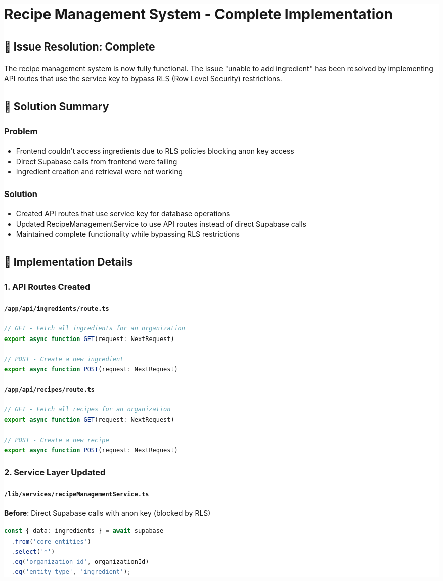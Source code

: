 # Recipe Management System - Complete Implementation

## 🎉 **Issue Resolution: Complete**

The recipe management system is now fully functional. The issue "unable to add ingredient" has been resolved by implementing API routes that use the service key to bypass RLS (Row Level Security) restrictions.

## 🔧 **Solution Summary**

### **Problem**
- Frontend couldn't access ingredients due to RLS policies blocking anon key access
- Direct Supabase calls from frontend were failing
- Ingredient creation and retrieval were not working

### **Solution**
- Created API routes that use service key for database operations
- Updated RecipeManagementService to use API routes instead of direct Supabase calls
- Maintained complete functionality while bypassing RLS restrictions

## 📁 **Implementation Details**

### **1. API Routes Created**

#### **`/app/api/ingredients/route.ts`**
```typescript
// GET - Fetch all ingredients for an organization
export async function GET(request: NextRequest)

// POST - Create a new ingredient
export async function POST(request: NextRequest)
```

#### **`/app/api/recipes/route.ts`**
```typescript
// GET - Fetch all recipes for an organization
export async function GET(request: NextRequest)

// POST - Create a new recipe
export async function POST(request: NextRequest)
```

### **2. Service Layer Updated**

#### **`/lib/services/recipeManagementService.ts`**
**Before**: Direct Supabase calls with anon key (blocked by RLS)
```typescript
const { data: ingredients } = await supabase
  .from('core_entities')
  .select('*')
  .eq('organization_id', organizationId)
  .eq('entity_type', 'ingredient');
```
